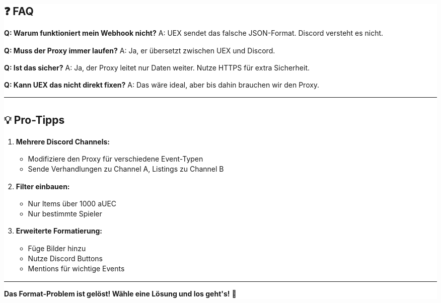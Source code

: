 ## ❓ FAQ

**Q: Warum funktioniert mein Webhook nicht?**
A: UEX sendet das falsche JSON-Format. Discord versteht es nicht.

**Q: Muss der Proxy immer laufen?**
A: Ja, er übersetzt zwischen UEX und Discord.

**Q: Ist das sicher?**
A: Ja, der Proxy leitet nur Daten weiter. Nutze HTTPS für extra Sicherheit.

**Q: Kann UEX das nicht direkt fixen?**
A: Das wäre ideal, aber bis dahin brauchen wir den Proxy.

---

## 💡 Pro-Tipps

1. **Mehrere Discord Channels:**
   - Modifiziere den Proxy für verschiedene Event-Typen
   - Sende Verhandlungen zu Channel A, Listings zu Channel B

2. **Filter einbauen:**
   - Nur Items über 1000 aUEC
   - Nur bestimmte Spieler

3. **Erweiterte Formatierung:**
   - Füge Bilder hinzu
   - Nutze Discord Buttons
   - Mentions für wichtige Events

---

**Das Format-Problem ist gelöst! Wähle eine Lösung und los geht's!** 🎉
